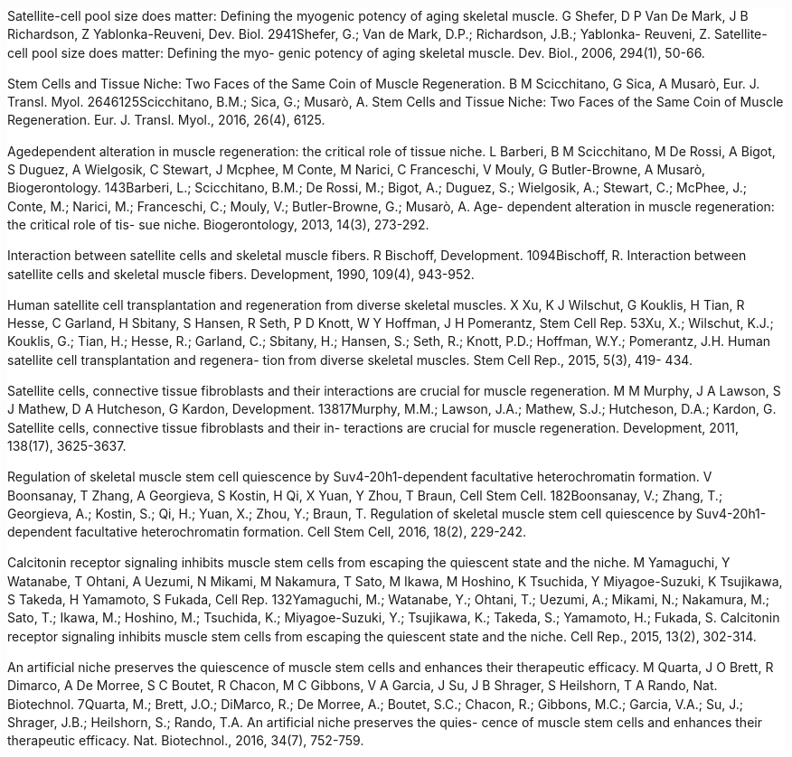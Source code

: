 Satellite-cell pool size does matter: Defining the myogenic potency of aging skeletal muscle. G Shefer, D P Van De Mark, J B Richardson, Z Yablonka-Reuveni, Dev. Biol. 2941Shefer, G.; Van de Mark, D.P.; Richardson, J.B.; Yablonka- Reuveni, Z. Satellite-cell pool size does matter: Defining the myo- genic potency of aging skeletal muscle. Dev. Biol., 2006, 294(1), 50-66.

Stem Cells and Tissue Niche: Two Faces of the Same Coin of Muscle Regeneration. B M Scicchitano, G Sica, A Musarò, Eur. J. Transl. Myol. 2646125Scicchitano, B.M.; Sica, G.; Musarò, A. Stem Cells and Tissue Niche: Two Faces of the Same Coin of Muscle Regeneration. Eur. J. Transl. Myol., 2016, 26(4), 6125.

Agedependent alteration in muscle regeneration: the critical role of tissue niche. L Barberi, B M Scicchitano, M De Rossi, A Bigot, S Duguez, A Wielgosik, C Stewart, J Mcphee, M Conte, M Narici, C Franceschi, V Mouly, G Butler-Browne, A Musarò, Biogerontology. 143Barberi, L.; Scicchitano, B.M.; De Rossi, M.; Bigot, A.; Duguez, S.; Wielgosik, A.; Stewart, C.; McPhee, J.; Conte, M.; Narici, M.; Franceschi, C.; Mouly, V.; Butler-Browne, G.; Musarò, A. Age- dependent alteration in muscle regeneration: the critical role of tis- sue niche. Biogerontology, 2013, 14(3), 273-292.

Interaction between satellite cells and skeletal muscle fibers. R Bischoff, Development. 1094Bischoff, R. Interaction between satellite cells and skeletal muscle fibers. Development, 1990, 109(4), 943-952.

Human satellite cell transplantation and regeneration from diverse skeletal muscles. X Xu, K J Wilschut, G Kouklis, H Tian, R Hesse, C Garland, H Sbitany, S Hansen, R Seth, P D Knott, W Y Hoffman, J H Pomerantz, Stem Cell Rep. 53Xu, X.; Wilschut, K.J.; Kouklis, G.; Tian, H.; Hesse, R.; Garland, C.; Sbitany, H.; Hansen, S.; Seth, R.; Knott, P.D.; Hoffman, W.Y.; Pomerantz, J.H. Human satellite cell transplantation and regenera- tion from diverse skeletal muscles. Stem Cell Rep., 2015, 5(3), 419- 434.

Satellite cells, connective tissue fibroblasts and their interactions are crucial for muscle regeneration. M M Murphy, J A Lawson, S J Mathew, D A Hutcheson, G Kardon, Development. 13817Murphy, M.M.; Lawson, J.A.; Mathew, S.J.; Hutcheson, D.A.; Kardon, G. Satellite cells, connective tissue fibroblasts and their in- teractions are crucial for muscle regeneration. Development, 2011, 138(17), 3625-3637.

Regulation of skeletal muscle stem cell quiescence by Suv4-20h1-dependent facultative heterochromatin formation. V Boonsanay, T Zhang, A Georgieva, S Kostin, H Qi, X Yuan, Y Zhou, T Braun, Cell Stem Cell. 182Boonsanay, V.; Zhang, T.; Georgieva, A.; Kostin, S.; Qi, H.; Yuan, X.; Zhou, Y.; Braun, T. Regulation of skeletal muscle stem cell quiescence by Suv4-20h1-dependent facultative heterochromatin formation. Cell Stem Cell, 2016, 18(2), 229-242.

Calcitonin receptor signaling inhibits muscle stem cells from escaping the quiescent state and the niche. M Yamaguchi, Y Watanabe, T Ohtani, A Uezumi, N Mikami, M Nakamura, T Sato, M Ikawa, M Hoshino, K Tsuchida, Y Miyagoe-Suzuki, K Tsujikawa, S Takeda, H Yamamoto, S Fukada, Cell Rep. 132Yamaguchi, M.; Watanabe, Y.; Ohtani, T.; Uezumi, A.; Mikami, N.; Nakamura, M.; Sato, T.; Ikawa, M.; Hoshino, M.; Tsuchida, K.; Miyagoe-Suzuki, Y.; Tsujikawa, K.; Takeda, S.; Yamamoto, H.; Fukada, S. Calcitonin receptor signaling inhibits muscle stem cells from escaping the quiescent state and the niche. Cell Rep., 2015, 13(2), 302-314.

An artificial niche preserves the quiescence of muscle stem cells and enhances their therapeutic efficacy. M Quarta, J O Brett, R Dimarco, A De Morree, S C Boutet, R Chacon, M C Gibbons, V A Garcia, J Su, J B Shrager, S Heilshorn, T A Rando, Nat. Biotechnol. 7Quarta, M.; Brett, J.O.; DiMarco, R.; De Morree, A.; Boutet, S.C.; Chacon, R.; Gibbons, M.C.; Garcia, V.A.; Su, J.; Shrager, J.B.; Heilshorn, S.; Rando, T.A. An artificial niche preserves the quies- cence of muscle stem cells and enhances their therapeutic efficacy. Nat. Biotechnol., 2016, 34(7), 752-759.
